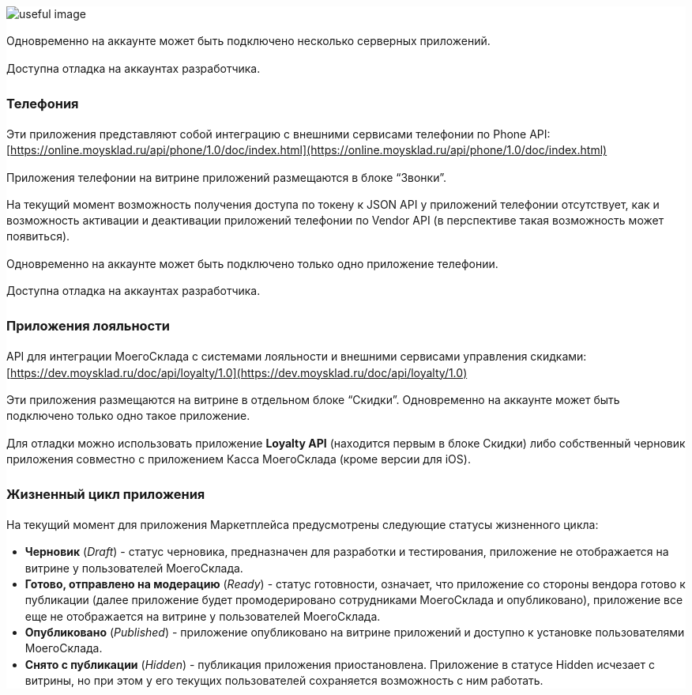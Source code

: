  
 ![useful image](ui-kit.png)
 
Одновременно на аккаунте может быть подключено несколько серверных приложений.

Доступна отладка на аккаунтах разработчика.



### Телефония

Эти приложения представляют собой интеграцию с внешними сервисами телефонии по Phone API: 
[https://online.moysklad.ru/api/phone/1.0/doc/index.html](https://online.moysklad.ru/api/phone/1.0/doc/index.html)

Приложения телефонии на витрине приложений размещаются в блоке “Звонки”.

На текущий момент возможность получения доступа по токену к JSON API у приложений телефонии отсутствует, как и 
возможность активации и деактивации приложений телефонии по Vendor API (в перспективе такая возможность может 
появиться).

Одновременно на аккаунте может быть подключено только одно приложение телефонии.

Доступна отладка на аккаунтах разработчика.

### Приложения лояльности

API для интеграции МоегоСклада с системами лояльности и внешними сервисами управления скидками: 
[https://dev.moysklad.ru/doc/api/loyalty/1.0](https://dev.moysklad.ru/doc/api/loyalty/1.0)
 
Эти приложения размещаются на витрине в отдельном блоке “Скидки”. 
Одновременно на аккаунте может быть подключено только одно такое приложение.
 
Для отладки можно использовать приложение **Loyalty API** (находится первым в блоке Скидки) либо собственный черновик приложения 
совместно с приложением Касса МоегоСклада (кроме версии для iOS).

### Жизненный цикл приложения

На текущий момент для приложения Маркетплейса предусмотрены следующие статусы жизненного цикла:

* **Черновик** (_Draft_) - статус черновика, предназначен для разработки и тестирования, приложение не отображается на витрине
 у пользователей МоегоСклада.
* **Готово, отправлено на модерацию** (_Ready_) - статус готовности, означает, что приложение со стороны вендора готово к 
публикации (далее приложение будет 
промодерировано сотрудниками МоегоСклада и опубликовано), приложение все еще не отображается на витрине у пользователей 
МоегоСклада.
* **Опубликовано** (_Published_) - приложение опубликовано на витрине приложений и доступно к установке пользователями МоегоСклада.
* **Снято с публикации** (_Hidden_) - публикация приложения приостановлена. Приложение в статусе 
Hidden исчезает с витрины, но при этом у его текущих пользователей сохраняется возможность с ним работать. 
